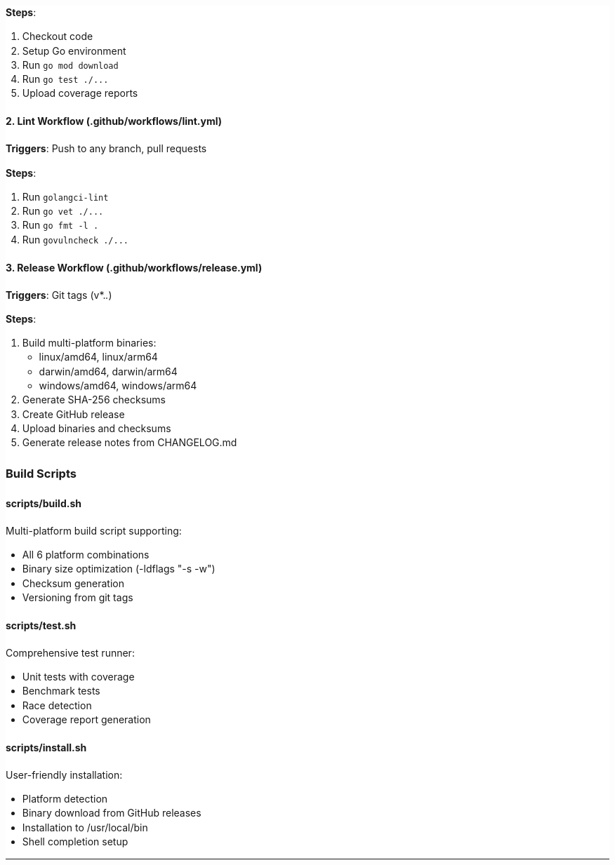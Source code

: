 **Steps**:
1. Checkout code
2. Setup Go environment
3. Run `go mod download`
4. Run `go test ./...`
5. Upload coverage reports

#### 2. Lint Workflow (.github/workflows/lint.yml)
**Triggers**: Push to any branch, pull requests

**Steps**:
1. Run `golangci-lint`
2. Run `go vet ./...`
3. Run `go fmt -l .`
4. Run `govulncheck ./...`

#### 3. Release Workflow (.github/workflows/release.yml)
**Triggers**: Git tags (v*.*.*)

**Steps**:
1. Build multi-platform binaries:
   - linux/amd64, linux/arm64
   - darwin/amd64, darwin/arm64
   - windows/amd64, windows/arm64
2. Generate SHA-256 checksums
3. Create GitHub release
4. Upload binaries and checksums
5. Generate release notes from CHANGELOG.md

### Build Scripts

#### scripts/build.sh
Multi-platform build script supporting:
- All 6 platform combinations
- Binary size optimization (-ldflags "-s -w")
- Checksum generation
- Versioning from git tags

#### scripts/test.sh
Comprehensive test runner:
- Unit tests with coverage
- Benchmark tests
- Race detection
- Coverage report generation

#### scripts/install.sh
User-friendly installation:
- Platform detection
- Binary download from GitHub releases
- Installation to /usr/local/bin
- Shell completion setup

---